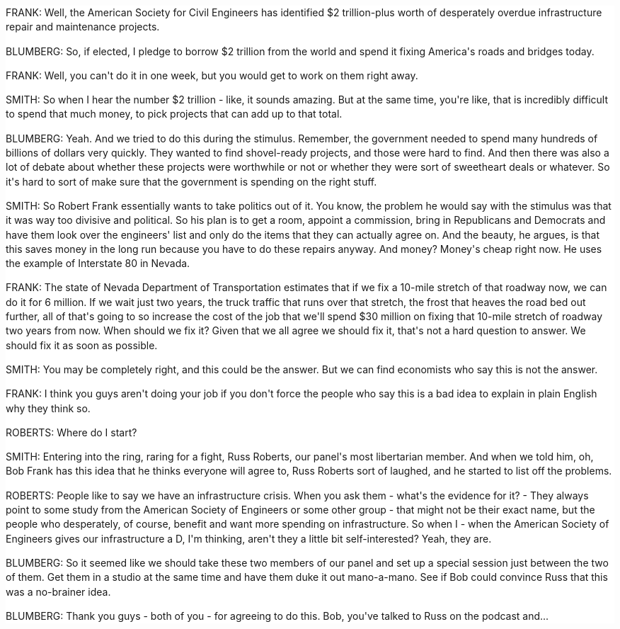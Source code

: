 FRANK: Well, the American Society for Civil Engineers has identified $2 trillion-plus worth of desperately overdue infrastructure repair and maintenance projects.

BLUMBERG: So, if elected, I pledge to borrow $2 trillion from the world and spend it fixing America's roads and bridges today.

FRANK: Well, you can't do it in one week, but you would get to work on them right away.

SMITH: So when I hear the number $2 trillion - like, it sounds amazing. But at the same time, you're like, that is incredibly difficult to spend that much money, to pick projects that can add up to that total.

BLUMBERG: Yeah. And we tried to do this during the stimulus. Remember, the government needed to spend many hundreds of billions of dollars very quickly. They wanted to find shovel-ready projects, and those were hard to find. And then there was also a lot of debate about whether these projects were worthwhile or not or whether they were sort of sweetheart deals or whatever. So it's hard to sort of make sure that the government is spending on the right stuff.

SMITH: So Robert Frank essentially wants to take politics out of it. You know, the problem he would say with the stimulus was that it was way too divisive and political. So his plan is to get a room, appoint a commission, bring in Republicans and Democrats and have them look over the engineers' list and only do the items that they can actually agree on. And the beauty, he argues, is that this saves money in the long run because you have to do these repairs anyway. And money? Money's cheap right now. He uses the example of Interstate 80 in Nevada.

FRANK: The state of Nevada Department of Transportation estimates that if we fix a 10-mile stretch of that roadway now, we can do it for 6 million. If we wait just two years, the truck traffic that runs over that stretch, the frost that heaves the road bed out further, all of that's going to so increase the cost of the job that we'll spend $30 million on fixing that 10-mile stretch of roadway two years from now. When should we fix it? Given that we all agree we should fix it, that's not a hard question to answer. We should fix it as soon as possible.

SMITH: You may be completely right, and this could be the answer. But we can find economists who say this is not the answer.

FRANK: I think you guys aren't doing your job if you don't force the people who say this is a bad idea to explain in plain English why they think so.

ROBERTS: Where do I start?

SMITH: Entering into the ring, raring for a fight, Russ Roberts, our panel's most libertarian member. And when we told him, oh, Bob Frank has this idea that he thinks everyone will agree to, Russ Roberts sort of laughed, and he started to list off the problems.

ROBERTS: People like to say we have an infrastructure crisis. When you ask them - what's the evidence for it? - They always point to some study from the American Society of Engineers or some other group - that might not be their exact name, but the people who desperately, of course, benefit and want more spending on infrastructure. So when I - when the American Society of Engineers gives our infrastructure a D, I'm thinking, aren't they a little bit self-interested? Yeah, they are.

BLUMBERG: So it seemed like we should take these two members of our panel and set up a special session just between the two of them. Get them in a studio at the same time and have them duke it out mano-a-mano. See if Bob could convince Russ that this was a no-brainer idea.

BLUMBERG: Thank you guys - both of you - for agreeing to do this. Bob, you've talked to Russ on the podcast and...
